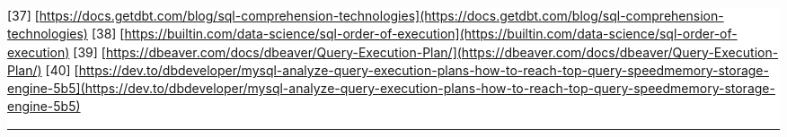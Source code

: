 [37] [https://docs.getdbt.com/blog/sql-comprehension-technologies](https://docs.getdbt.com/blog/sql-comprehension-technologies)
[38] [https://builtin.com/data-science/sql-order-of-execution](https://builtin.com/data-science/sql-order-of-execution)
[39] [https://dbeaver.com/docs/dbeaver/Query-Execution-Plan/](https://dbeaver.com/docs/dbeaver/Query-Execution-Plan/)
[40] [https://dev.to/dbdeveloper/mysql-analyze-query-execution-plans-how-to-reach-top-query-speedmemory-storage-engine-5b5](https://dev.to/dbdeveloper/mysql-analyze-query-execution-plans-how-to-reach-top-query-speedmemory-storage-engine-5b5)

---